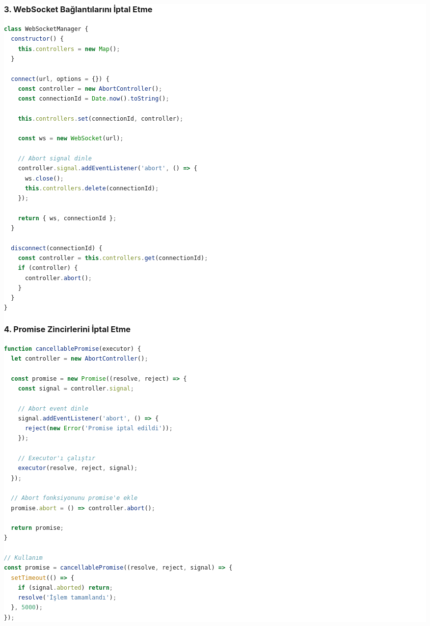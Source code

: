 ### 3. **WebSocket Bağlantılarını İptal Etme**
```javascript
class WebSocketManager {
  constructor() {
    this.controllers = new Map();
  }
  
  connect(url, options = {}) {
    const controller = new AbortController();
    const connectionId = Date.now().toString();
    
    this.controllers.set(connectionId, controller);
    
    const ws = new WebSocket(url);
    
    // Abort signal dinle
    controller.signal.addEventListener('abort', () => {
      ws.close();
      this.controllers.delete(connectionId);
    });
    
    return { ws, connectionId };
  }
  
  disconnect(connectionId) {
    const controller = this.controllers.get(connectionId);
    if (controller) {
      controller.abort();
    }
  }
}
```

### 4. **Promise Zincirlerini İptal Etme**
```javascript
function cancellablePromise(executor) {
  let controller = new AbortController();
  
  const promise = new Promise((resolve, reject) => {
    const signal = controller.signal;
    
    // Abort event dinle
    signal.addEventListener('abort', () => {
      reject(new Error('Promise iptal edildi'));
    });
    
    // Executor'ı çalıştır
    executor(resolve, reject, signal);
  });
  
  // Abort fonksiyonunu promise'e ekle
  promise.abort = () => controller.abort();
  
  return promise;
}

// Kullanım
const promise = cancellablePromise((resolve, reject, signal) => {
  setTimeout(() => {
    if (signal.aborted) return;
    resolve('İşlem tamamlandı');
  }, 5000);
});
```
